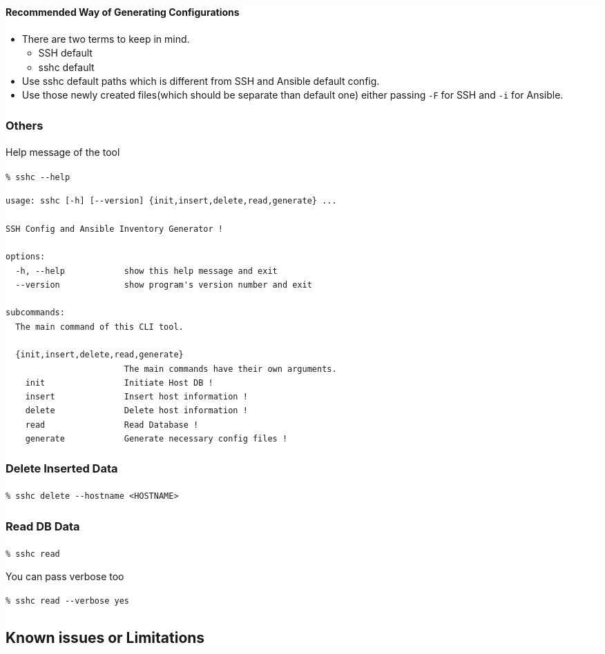 #### Recommended Way of Generating Configurations
- There are two terms to keep in mind.
  - SSH default
  - sshc default
- Use sshc default paths which is different from SSH and Ansible default config.
- Use those newly created files(which should be separate than default one) either passing `-F` for SSH and `-i` for Ansible.

### Others
Help message of the tool
```shell
% sshc --help
```

```shell
usage: sshc [-h] [--version] {init,insert,delete,read,generate} ...

SSH Config and Ansible Inventory Generator !

options:
  -h, --help            show this help message and exit
  --version             show program's version number and exit

subcommands:
  The main command of this CLI tool.

  {init,insert,delete,read,generate}
                        The main commands have their own arguments.
    init                Initiate Host DB !
    insert              Insert host information !
    delete              Delete host information !
    read                Read Database !
    generate            Generate necessary config files !
```

### Delete Inserted Data

```shell
% sshc delete --hostname <HOSTNAME>
```

### Read DB Data

```shell
% sshc read
```

You can pass verbose too

```shell
% sshc read --verbose yes
```

## Known issues or Limitations
